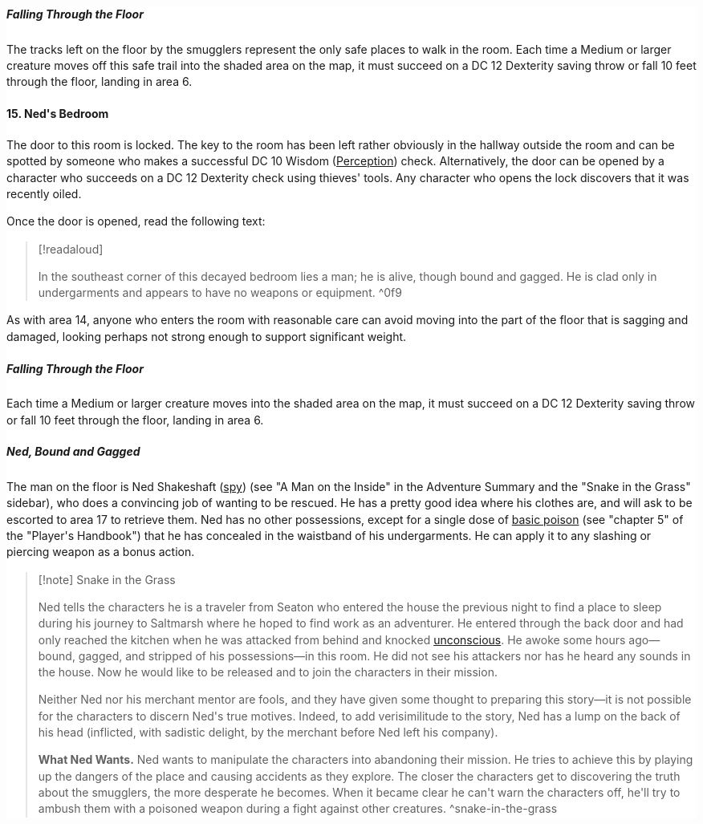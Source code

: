 ##### Falling Through the Floor

The tracks left on the floor by the smugglers represent the only safe places to walk in the room. Each time a Medium or larger creature moves off this safe trail into the shaded area on the map, it must succeed on a DC 12 Dexterity saving throw or fall 10 feet through the floor, landing in area 6.

#### 15. Ned's Bedroom

The door to this room is locked. The key to the room has been left rather obviously in the hallway outside the room and can be spotted by someone who makes a successful DC 10 Wisdom ([Perception](Mechanics/Rules/skills.md#Perception)) check. Alternatively, the door can be opened by a character who succeeds on a DC 12 Dexterity check using thieves' tools. Any character who opens the lock discovers that it was recently oiled.

Once the door is opened, read the following text:

> [!readaloud] 
> 
> In the southeast corner of this decayed bedroom lies a man; he is alive, though bound and gagged. He is clad only in undergarments and appears to have no weapons or equipment.
^0f9

As with area 14, anyone who enters the room with reasonable care can avoid moving into the part of the floor that is sagging and damaged, looking perhaps not strong enough to support significant weight.

##### Falling Through the Floor

Each time a Medium or larger creature moves into the shaded area on the map, it must succeed on a DC 12 Dexterity saving throw or fall 10 feet through the floor, landing in area 6.

##### Ned, Bound and Gagged

The man on the floor is Ned Shakeshaft ([spy](Mechanics/bestiary/humanoid/spy.md)) (see "A Man on the Inside" in the Adventure Summary and the "Snake in the Grass" sidebar), who does a convincing job of wanting to be rescued. He has a pretty good idea where his clothes are, and will ask to be escorted to area 17 to retrieve them. Ned has no other possessions, except for a single dose of [basic poison](Mechanics/items/basic-poison-vial.md) (see "chapter 5" of the "Player's Handbook") that he has concealed in the waistband of his undergarments. He can apply it to any slashing or piercing weapon as a bonus action.

> [!note] Snake in the Grass
> 
> Ned tells the characters he is a traveler from Seaton who entered the house the previous night to find a place to sleep during his journey to Saltmarsh where he hoped to find work as an adventurer. He entered through the back door and had only reached the kitchen when he was attacked from behind and knocked [unconscious](Mechanics/Rules/conditions.md#Unconscious). He awoke some hours ago—bound, gagged, and stripped of his possessions—in this room. He did not see his attackers nor has he heard any sounds in the house. Now he would like to be released and to join the characters in their mission.
> 
> Neither Ned nor his merchant mentor are fools, and they have given some thought to preparing this story—it is not possible for the characters to discern Ned's true motives. Indeed, to add verisimilitude to the story, Ned has a lump on the back of his head (inflicted, with sadistic delight, by the merchant before Ned left his company).
> 
> **What Ned Wants.** Ned wants to manipulate the characters into abandoning their mission. He tries to achieve this by playing up the dangers of the place and causing accidents as they explore. The closer the characters get to discovering the truth about the smugglers, the more desperate he becomes. When it became clear he can't warn the characters off, he'll try to ambush them with a poisoned weapon during a fight against other creatures.
^snake-in-the-grass
